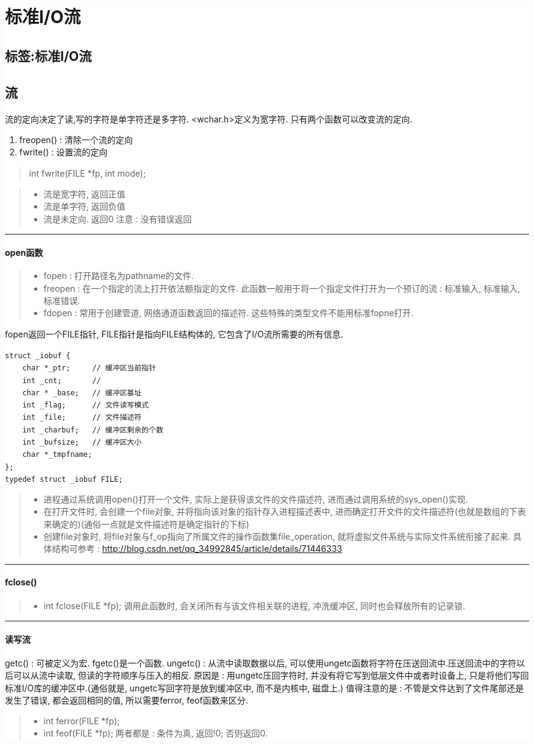 ﻿# 标准I/O流

标签:标准I/O流
---

## 流
流的定向决定了读,写的字符是单字符还是多字符.
<wchar.h>定义为宽字符.
只有两个函数可以改变流的定向.
1. freopen() : 清除一个流的定向
2. fwrite() : 设置流的定向

> int fwrite(FILE *fp, int mode);

>* 流是宽字符, 返回正值
>* 流是单字符, 返回负值
>* 流是未定向. 返回0
注意 : 没有错误返回

- - -
#### open函数
>* fopen : 打开路径名为pathname的文件.
>* freopen : 在一个指定的流上打开依法额指定的文件. 此函数一般用于将一个指定文件打开为一个预订的流 : 标准输入, 标准输入, 标准错误.
>* fdopen : 常用于创建管道, 网络通道函数返回的描述符. 这些特殊的类型文件不能用标准fopne打开.

fopen返回一个FILE指针, FILE指针是指向FILE结构体的, 它包含了I/O流所需要的所有信息.
```
struct _iobuf {
    char *_ptr;     // 缓冲区当前指针
    int _cnt;       // 
    char * _base;   // 缓冲区基址
    int _flag;      // 文件读写模式
    int _file;      // 文件描述符
    int _charbuf;   // 缓冲区剩余的个数
    int _bufsize;   // 缓冲区大小
    char *_tmpfname;
};
typedef struct _iobuf FILE;
```
>* 进程通过系统调用open()打开一个文件, 实际上是获得该文件的文件描述符, 进而通过调用系统的sys_open()实现.
>* 在打开文件时, 会创建一个file对象, 并将指向该对象的指针存入进程描述表中, 进而确定打开文件的文件描述符(也就是数组的下表来确定的)(通俗一点就是文件描述符是确定指针的下标)
>* 创建file对象时, 将file对象与f_op指向了所属文件的操作函数集file_operation, 就将虚拟文件系统与实际文件系统衔接了起来.
具体结构可参考 : http://blog.csdn.net/qq_34992845/article/details/71446333

- - - 
#### fclose()

>* int fclose(FILE *fp);
> 调用此函数时, 会关闭所有与该文件相关联的进程, 冲洗缓冲区, 同时也会释放所有的记录锁.


- - -
#### 读写流
getc() : 可被定义为宏. 
fgetc()是一个函数.
ungetc() : 从流中读取数据以后, 可以使用ungetc函数将字符在压送回流中.压送回流中的字符以后可以从流中读取, 但读的字符顺序与压入的相反. 原因是 : 用ungetc压回字符时, 并没有将它写到低层文件中或者时设备上, 只是将他们写回标准I/O库的缓冲区中.(通俗就是, ungetc写回字符是放到缓冲区中, 而不是内核中, 磁盘上.)
值得注意的是 : 不管是文件达到了文件尾部还是发生了错误, 都会返回相同的值, 所以需要ferror, feof函数来区分.
>* int ferror(FILE *fp);
>* int feof(FILE *fp);
> 两者都是 : 条件为真, 返回!0; 否则返回0.
